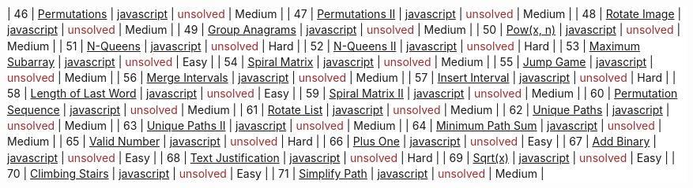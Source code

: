  |  46  |  [Permutations](https://leetcode.com/problems/permutations/)  | [javascript](https://github.com/caixiaojia/leetcode-javascript/blob/master/problems/permutations.js) | <font color='#A52A2A'>unsolved</font> |  Medium  | 
 |  47  |  [Permutations II](https://leetcode.com/problems/permutations-ii/)  | [javascript](https://github.com/caixiaojia/leetcode-javascript/blob/master/problems/permutations-ii.js) | <font color='#A52A2A'>unsolved</font> |  Medium  | 
 |  48  |  [Rotate Image](https://leetcode.com/problems/rotate-image/)  | [javascript](https://github.com/caixiaojia/leetcode-javascript/blob/master/problems/rotate-image.js) | <font color='#A52A2A'>unsolved</font> |  Medium  | 
 |  49  |  [Group Anagrams](https://leetcode.com/problems/anagrams/)  | [javascript](https://github.com/caixiaojia/leetcode-javascript/blob/master/problems/anagrams.js) | <font color='#A52A2A'>unsolved</font> |  Medium  | 
 |  50  |  [Pow(x, n)](https://leetcode.com/problems/powx-n/)  | [javascript](https://github.com/caixiaojia/leetcode-javascript/blob/master/problems/powx-n.js) | <font color='#A52A2A'>unsolved</font> |  Medium  | 
 |  51  |  [N-Queens](https://leetcode.com/problems/n-queens/)  | [javascript](https://github.com/caixiaojia/leetcode-javascript/blob/master/problems/n-queens.js) | <font color='#A52A2A'>unsolved</font> |  Hard  | 
 |  52  |  [N-Queens II](https://leetcode.com/problems/n-queens-ii/)  | [javascript](https://github.com/caixiaojia/leetcode-javascript/blob/master/problems/n-queens-ii.js) | <font color='#A52A2A'>unsolved</font> |  Hard  | 
 |  53  |  [Maximum Subarray](https://leetcode.com/problems/maximum-subarray/)  | [javascript](https://github.com/caixiaojia/leetcode-javascript/blob/master/problems/maximum-subarray.js) | <font color='#A52A2A'>unsolved</font> |  Easy  | 
 |  54  |  [Spiral Matrix](https://leetcode.com/problems/spiral-matrix/)  | [javascript](https://github.com/caixiaojia/leetcode-javascript/blob/master/problems/spiral-matrix.js) | <font color='#A52A2A'>unsolved</font> |  Medium  | 
 |  55  |  [Jump Game](https://leetcode.com/problems/jump-game/)  | [javascript](https://github.com/caixiaojia/leetcode-javascript/blob/master/problems/jump-game.js) | <font color='#A52A2A'>unsolved</font> |  Medium  | 
 |  56  |  [Merge Intervals](https://leetcode.com/problems/merge-intervals/)  | [javascript](https://github.com/caixiaojia/leetcode-javascript/blob/master/problems/merge-intervals.js) | <font color='#A52A2A'>unsolved</font> |  Medium  | 
 |  57  |  [Insert Interval](https://leetcode.com/problems/insert-interval/)  | [javascript](https://github.com/caixiaojia/leetcode-javascript/blob/master/problems/insert-interval.js) | <font color='#A52A2A'>unsolved</font> |  Hard  | 
 |  58  |  [Length of Last Word](https://leetcode.com/problems/length-of-last-word/)  | [javascript](https://github.com/caixiaojia/leetcode-javascript/blob/master/problems/length-of-last-word.js) | <font color='#A52A2A'>unsolved</font> |  Easy  | 
 |  59  |  [Spiral Matrix II](https://leetcode.com/problems/spiral-matrix-ii/)  | [javascript](https://github.com/caixiaojia/leetcode-javascript/blob/master/problems/spiral-matrix-ii.js) | <font color='#A52A2A'>unsolved</font> |  Medium  | 
 |  60  |  [Permutation Sequence](https://leetcode.com/problems/permutation-sequence/)  | [javascript](https://github.com/caixiaojia/leetcode-javascript/blob/master/problems/permutation-sequence.js) | <font color='#A52A2A'>unsolved</font> |  Medium  | 
 |  61  |  [Rotate List](https://leetcode.com/problems/rotate-list/)  | [javascript](https://github.com/caixiaojia/leetcode-javascript/blob/master/problems/rotate-list.js) | <font color='#A52A2A'>unsolved</font> |  Medium  | 
 |  62  |  [Unique Paths](https://leetcode.com/problems/unique-paths/)  | [javascript](https://github.com/caixiaojia/leetcode-javascript/blob/master/problems/unique-paths.js) | <font color='#A52A2A'>unsolved</font> |  Medium  | 
 |  63  |  [Unique Paths II](https://leetcode.com/problems/unique-paths-ii/)  | [javascript](https://github.com/caixiaojia/leetcode-javascript/blob/master/problems/unique-paths-ii.js) | <font color='#A52A2A'>unsolved</font> |  Medium  | 
 |  64  |  [Minimum Path Sum](https://leetcode.com/problems/minimum-path-sum/)  | [javascript](https://github.com/caixiaojia/leetcode-javascript/blob/master/problems/minimum-path-sum.js) | <font color='#A52A2A'>unsolved</font> |  Medium  | 
 |  65  |  [Valid Number](https://leetcode.com/problems/valid-number/)  | [javascript](https://github.com/caixiaojia/leetcode-javascript/blob/master/problems/valid-number.js) | <font color='#A52A2A'>unsolved</font> |  Hard  | 
 |  66  |  [Plus One](https://leetcode.com/problems/plus-one/)  | [javascript](https://github.com/caixiaojia/leetcode-javascript/blob/master/problems/plus-one.js) | <font color='#A52A2A'>unsolved</font> |  Easy  | 
 |  67  |  [Add Binary](https://leetcode.com/problems/add-binary/)  | [javascript](https://github.com/caixiaojia/leetcode-javascript/blob/master/problems/add-binary.js) | <font color='#A52A2A'>unsolved</font> |  Easy  | 
 |  68  |  [Text Justification](https://leetcode.com/problems/text-justification/)  | [javascript](https://github.com/caixiaojia/leetcode-javascript/blob/master/problems/text-justification.js) | <font color='#A52A2A'>unsolved</font> |  Hard  | 
 |  69  |  [Sqrt(x)](https://leetcode.com/problems/sqrtx/)  | [javascript](https://github.com/caixiaojia/leetcode-javascript/blob/master/problems/sqrtx.js) | <font color='#A52A2A'>unsolved</font> |  Easy  | 
 |  70  |  [Climbing Stairs](https://leetcode.com/problems/climbing-stairs/)  | [javascript](https://github.com/caixiaojia/leetcode-javascript/blob/master/problems/climbing-stairs.js) | <font color='#A52A2A'>unsolved</font> |  Easy  | 
 |  71  |  [Simplify Path](https://leetcode.com/problems/simplify-path/)  | [javascript](https://github.com/caixiaojia/leetcode-javascript/blob/master/problems/simplify-path.js) | <font color='#A52A2A'>unsolved</font> |  Medium  | 